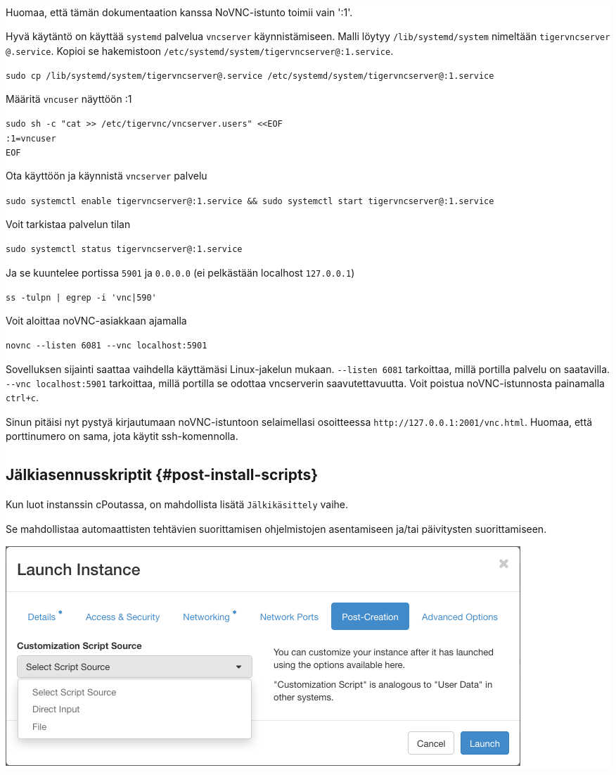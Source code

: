 Huomaa, että tämän dokumentaation kanssa NoVNC-istunto toimii vain ':1'.

Hyvä käytäntö on käyttää `systemd` palvelua `vncserver` käynnistämiseen. Malli löytyy `/lib/systemd/system` nimeltään `tigervncserver@.service`. Kopioi se hakemistoon `/etc/systemd/system/tigervncserver@:1.service`.

```shell
sudo cp /lib/systemd/system/tigervncserver@.service /etc/systemd/system/tigervncserver@:1.service
```

Määritä `vncuser` näyttöön :1

```shell
sudo sh -c "cat >> /etc/tigervnc/vncserver.users" <<EOF
:1=vncuser
EOF
```

Ota käyttöön ja käynnistä `vncserver` palvelu

```shell
sudo systemctl enable tigervncserver@:1.service && sudo systemctl start tigervncserver@:1.service
```

Voit tarkistaa palvelun tilan

```shell
sudo systemctl status tigervncserver@:1.service
```

Ja se kuuntelee portissa `5901` ja `0.0.0.0` (ei pelkästään localhost `127.0.0.1`)

```shell
ss -tulpn | egrep -i 'vnc|590'
```

Voit aloittaa noVNC-asiakkaan ajamalla

```shell
novnc --listen 6081 --vnc localhost:5901
```

Sovelluksen sijainti saattaa vaihdella käyttämäsi Linux-jakelun mukaan. `--listen 6081` tarkoittaa, millä portilla palvelu on saatavilla. `--vnc localhost:5901` tarkoittaa, millä portilla se odottaa vncserverin saavutettavuutta. Voit poistua noVNC-istunnosta painamalla `ctrl+c`.

Sinun pitäisi nyt pystyä kirjautumaan noVNC-istuntoon selaimellasi osoitteessa `http://127.0.0.1:2001/vnc.html`. Huomaa, että porttinumero on sama, jota käytit ssh-komennolla.

## Jälkiasennusskriptit {#post-install-scripts}

Kun luot instanssin cPoutassa, on mahdollista lisätä `Jälkikäsittely` vaihe.

Se mahdollistaa automaattisten tehtävien suorittamisen ohjelmistojen asentamiseen ja/tai päivitysten suorittamiseen.

![laite jälkikäsittely](img/post-creation-pouta.png)